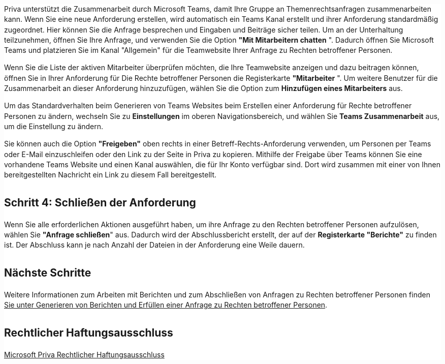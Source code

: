 Priva unterstützt die Zusammenarbeit durch Microsoft Teams, damit Ihre Gruppe an Themenrechtsanfragen zusammenarbeiten kann. Wenn Sie eine neue Anforderung erstellen, wird automatisch ein Teams Kanal erstellt und ihrer Anforderung standardmäßig zugeordnet. Hier können Sie die Anfrage besprechen und Eingaben und Beiträge sicher teilen. Um an der Unterhaltung teilzunehmen, öffnen Sie Ihre Anfrage, und verwenden Sie die Option **"Mit Mitarbeitern chatten** ". Dadurch öffnen Sie Microsoft Teams und platzieren Sie im Kanal "Allgemein" für die Teamwebsite Ihrer Anfrage zu Rechten betroffener Personen.

Wenn Sie die Liste der aktiven Mitarbeiter überprüfen möchten, die Ihre Teamwebsite anzeigen und dazu beitragen können, öffnen Sie in Ihrer Anforderung für Die Rechte betroffener Personen die Registerkarte **"Mitarbeiter** ". Um weitere Benutzer für die Zusammenarbeit an dieser Anforderung hinzuzufügen, wählen Sie die Option zum **Hinzufügen eines Mitarbeiters** aus.

Um das Standardverhalten beim Generieren von Teams Websites beim Erstellen einer Anforderung für Rechte betroffener Personen zu ändern, wechseln Sie zu **Einstellungen** im oberen Navigationsbereich, und wählen Sie **Teams Zusammenarbeit** aus, um die Einstellung zu ändern.

Sie können auch die Option **"Freigeben"** oben rechts in einer Betreff-Rechts-Anforderung verwenden, um Personen per Teams oder E-Mail einzuschleifen oder den Link zu der Seite in Priva zu kopieren. Mithilfe der Freigabe über Teams können Sie eine vorhandene Teams Website und einen Kanal auswählen, die für Ihr Konto verfügbar sind. Dort wird zusammen mit einer von Ihnen bereitgestellten Nachricht ein Link zu diesem Fall bereitgestellt.

## <a name="step-4-close-the-request"></a>Schritt 4: Schließen der Anforderung

Wenn Sie alle erforderlichen Aktionen ausgeführt haben, um ihre Anfrage zu den Rechten betroffener Personen aufzulösen, wählen Sie **"Anfrage schließen**" aus. Dadurch wird der Abschlussbericht erstellt, der auf der **Registerkarte "Berichte"** zu finden ist. Der Abschluss kann je nach Anzahl der Dateien in der Anforderung eine Weile dauern.

## <a name="next-steps"></a>Nächste Schritte
Weitere Informationen zum Arbeiten mit Berichten und zum Abschließen von Anfragen zu Rechten betroffener Personen finden [Sie unter Generieren von Berichten und Erfüllen einer Anfrage zu Rechten betroffener Personen](subject-rights-requests-reports.md).

## <a name="legal-disclaimer"></a>Rechtlicher Haftungsausschluss

[Microsoft Priva Rechtlicher Haftungsausschluss](priva-disclaimer.md)
